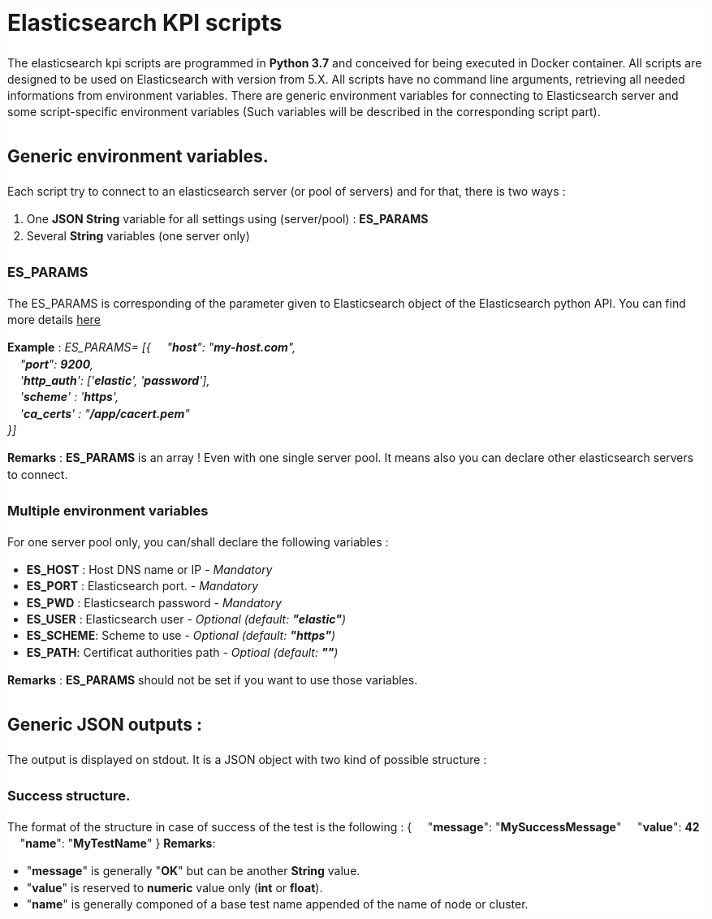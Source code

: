 # Elasticsearch KPI scripts 
The elasticsearch kpi scripts are programmed in **Python 3.7** and conceived for being executed in Docker container.
All scripts are designed to be used on Elasticsearch with version from 5.X.
All scripts have no command line arguments, retrieving all needed informations from environment variables.
There are generic environment variables for connecting to Elasticsearch server and some script-specific environment variables (Such variables will be described in the corresponding script part).

## Generic environment variables.
Each script try to connect to an elasticsearch server (or pool of servers) and for that, there is two ways :
 1. One **JSON String** variable for all settings using (server/pool) : **ES_PARAMS**
 2. Several **String** variables (one server only) 

### ES_PARAMS
The ES_PARAMS is corresponding of the parameter given to Elasticsearch object of the Elasticsearch python API. 
You can find more details [here](https://elasticsearch-py.readthedocs.io/en/master/api.html#elasticsearch)

**Example** : 
*ES_PARAMS= [{
&nbsp;&nbsp;&nbsp;&nbsp;"**host**": "**my-host.com**",<br/>
&nbsp;&nbsp;&nbsp;&nbsp;"**port**": **9200**,<br/>
&nbsp;&nbsp;&nbsp;&nbsp;'**http_auth**': ['**elastic**', '**password**'],<br/> 
&nbsp;&nbsp;&nbsp;&nbsp;'**scheme**' : '**https**',<br/>
&nbsp;&nbsp;&nbsp;&nbsp;'**ca_certs**' : "**/app/cacert.pem**"<br/>
}]*



**Remarks** : 
**ES_PARAMS** is an array ! Even with one single server pool.
It means also you can declare other elasticsearch servers to connect.

### Multiple environment variables
For one server pool only, you can/shall declare the following variables :

 - **ES_HOST** : Host DNS name or IP - *Mandatory*
 - **ES_PORT** : Elasticsearch port. - *Mandatory*
 - **ES_PWD** : Elasticsearch password - *Mandatory*
 - **ES_USER** : Elasticsearch user - *Optional (default: **"elastic"**)*
 - **ES_SCHEME**: Scheme to use - *Optional (default: **"https"**)*
 - **ES_PATH**: Certificat authorities path - *Optioal (default: **""**)*

**Remarks** :
**ES_PARAMS** should not be set if you want to use those variables.

## Generic JSON outputs : 
The output is displayed on stdout. It is a JSON object with two kind of possible structure :
### Success structure.
The format of the structure in case of success of the test is the following :
{
&nbsp;&nbsp;&nbsp;&nbsp;"**message**":  "**MySuccessMessage**"
&nbsp;&nbsp;&nbsp;&nbsp;"**value**": **42**
&nbsp;&nbsp;&nbsp;&nbsp;"**name**": "**MyTestName**"
}
**Remarks**:
 - "**message**" is generally "**OK**" but can be another **String** value.
 - "**value**" is reserved to  **numeric** value only (**int** or **float**).
 - "**name**" is generally componed of a base test name appended of the name of node or cluster.